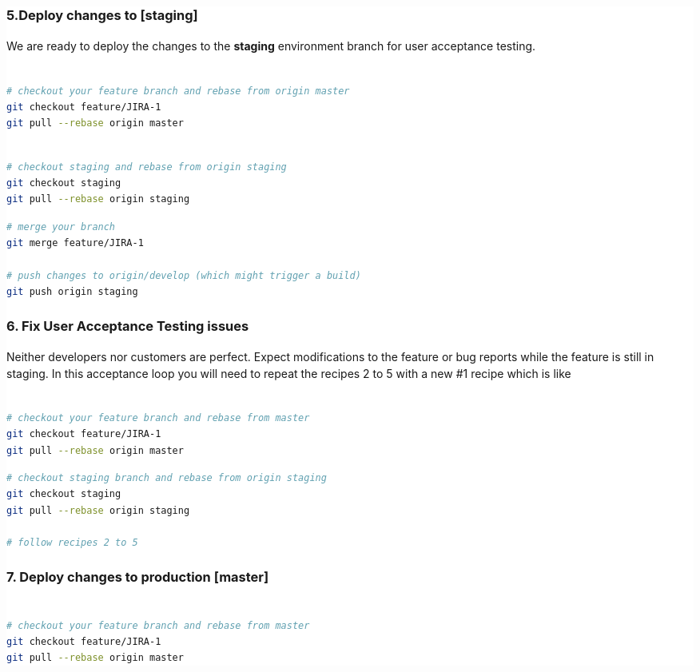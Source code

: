 ### 5.Deploy changes to [staging]
We are ready to deploy the changes to the **staging** environment branch for user acceptance testing.


```bash

# checkout your feature branch and rebase from origin master
git checkout feature/JIRA-1
git pull --rebase origin master
 
```

```bash
# checkout staging and rebase from origin staging
git checkout staging
git pull --rebase origin staging

```

```bash
# merge your branch
git merge feature/JIRA-1

# push changes to origin/develop (which might trigger a build)
git push origin staging

```

### 6. Fix User Acceptance Testing issues
Neither developers nor customers are perfect. Expect modifications to the feature or bug reports while the feature is still in staging. In this acceptance loop you will need to repeat the recipes 2 to 5 with a new #1 recipe which is like

```bash

# checkout your feature branch and rebase from master
git checkout feature/JIRA-1
git pull --rebase origin master
```

```bash
# checkout staging branch and rebase from origin staging
git checkout staging
git pull --rebase origin staging

# follow recipes 2 to 5
```

### 7. Deploy changes to production [master]


```bash

# checkout your feature branch and rebase from master
git checkout feature/JIRA-1
git pull --rebase origin master

```
